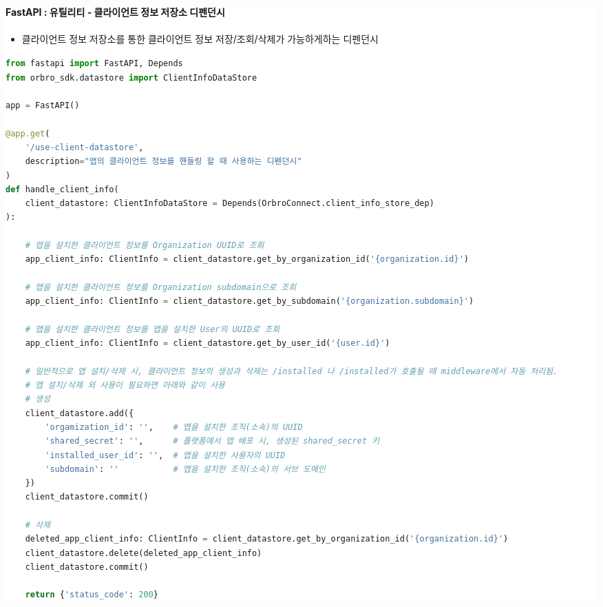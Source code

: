 #### FastAPI : 유틸리티 - 클라이언트 정보 저장소 디펜던시
* 클라이언트 정보 저장소를 통한 클라이언트 정보 저장/조회/삭제가 가능하게하는 디펜던시

```python
from fastapi import FastAPI, Depends
from orbro_sdk.datastore import ClientInfoDataStore

app = FastAPI()

@app.get(
    '/use-client-datastore',
    description="앱의 클라이언트 정보를 핸들링 할 때 사용하는 디펜던시"
)
def handle_client_info(
    client_datastore: ClientInfoDataStore = Depends(OrbroConnect.client_info_store_dep)
):

    # 앱을 설치한 클라이언트 정보를 Organization UUID로 조회
    app_client_info: ClientInfo = client_datastore.get_by_organization_id('{organization.id}')

    # 앱을 설치한 클라이언트 정보를 Organization subdomain으로 조회
    app_client_info: ClientInfo = client_datastore.get_by_subdomain('{organization.subdomain}')

    # 앱을 설치한 클라이언트 정보를 앱을 설치한 User의 UUID로 조회
    app_client_info: ClientInfo = client_datastore.get_by_user_id('{user.id}')

    # 일반적으로 앱 설치/삭제 시, 클라이언트 정보의 생성과 삭제는 /installed 나 /installed가 호출될 때 middleware에서 자동 처리됨.
    # 앱 설치/삭제 외 사용이 필요하면 아래와 같이 사용
    # 생성
    client_datastore.add({
        'orgamization_id': '',    # 앱을 설치한 조직(소속)의 UUID
        'shared_secret': '',      # 플랫폼에서 앱 배포 시, 생성된 shared_secret 키
        'installed_user_id': '',  # 앱을 설치한 사용자의 UUID
        'subdomain': ''           # 앱을 설치한 조직(소속)의 서브 도메인
    })
    client_datastore.commit()

    # 삭제
    deleted_app_client_info: ClientInfo = client_datastore.get_by_organization_id('{organization.id}')
    client_datastore.delete(deleted_app_client_info)
    client_datastore.commit()

    return {'status_code': 200}
```
